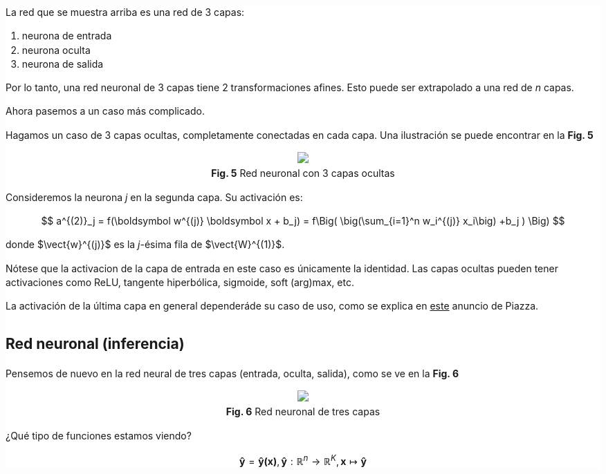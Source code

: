 

La red que se muestra arriba es una red de 3 capas:

 1. neurona de entrada
 2. neurona oculta
 3. neurona de salida



Por lo tanto, una red neuronal de $3$ capas tiene $2$ transformaciones afines. Esto puede ser extrapolado a una red de $n$ capas.

Ahora pasemos a un caso más complicado.

Hagamos un caso de 3 capas ocultas, completamente conectadas en cada capa. Una ilustración se puede encontrar en la **Fig. 5**



<center>
<img src="{{site.baseurl}}/images/week02/02-3/pre-inference4layers.png" /><br>
<b>Fig. 5</b> Red neuronal con 3 capas ocultas
</center>



Consideremos la neurona $j$ en la segunda capa. Su activación es: 

$$
a^{(2)}_j = f(\boldsymbol w^{(j)} \boldsymbol x + b_j) = f\Big( \big(\sum_{i=1}^n w_i^{(j)} x_i\big) +b_j ) \Big)
$$

donde $\vect{w}^{(j)}$ es la $j$-ésima fila de $\vect{W}^{(1)}$.

Nótese que la activacion de la capa de entrada en este caso es únicamente la identidad. Las capas ocultas pueden tener activaciones como ReLU, tangente hiperbólica, sigmoide, soft (arg)max, etc.

La activación de la última capa en general dependeráde su caso de uso, como se explica en [este](https://piazza.com/class/k5spqaanqk51ks?cid=36) anuncio de Piazza.



## Red neuronal (inferencia)



Pensemos de nuevo en la red neural de tres capas (entrada, oculta, salida), como se ve en la **Fig. 6**

<center>
<img src="{{site.baseurl}}/images/week02/02-3/2-layer-inference.png" height="250px"/><br>
<b>Fig. 6</b> Red neuronal de tres capas
</center>


¿Qué tipo de funciones estamos viendo?

$$
\boldsymbol {\hat{y}} = \boldsymbol{\hat{y}(x)}, \boldsymbol{\hat{y}}: \mathbb{R}^n \rightarrow \mathbb{R}^K, \boldsymbol{x} \mapsto \boldsymbol{\hat{y}}
$$
